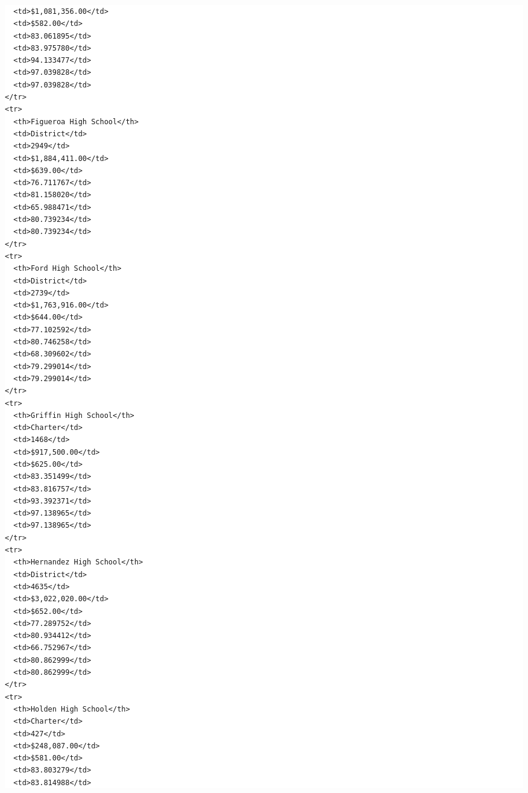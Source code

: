       <td>$1,081,356.00</td>
      <td>$582.00</td>
      <td>83.061895</td>
      <td>83.975780</td>
      <td>94.133477</td>
      <td>97.039828</td>
      <td>97.039828</td>
    </tr>
    <tr>
      <th>Figueroa High School</th>
      <td>District</td>
      <td>2949</td>
      <td>$1,884,411.00</td>
      <td>$639.00</td>
      <td>76.711767</td>
      <td>81.158020</td>
      <td>65.988471</td>
      <td>80.739234</td>
      <td>80.739234</td>
    </tr>
    <tr>
      <th>Ford High School</th>
      <td>District</td>
      <td>2739</td>
      <td>$1,763,916.00</td>
      <td>$644.00</td>
      <td>77.102592</td>
      <td>80.746258</td>
      <td>68.309602</td>
      <td>79.299014</td>
      <td>79.299014</td>
    </tr>
    <tr>
      <th>Griffin High School</th>
      <td>Charter</td>
      <td>1468</td>
      <td>$917,500.00</td>
      <td>$625.00</td>
      <td>83.351499</td>
      <td>83.816757</td>
      <td>93.392371</td>
      <td>97.138965</td>
      <td>97.138965</td>
    </tr>
    <tr>
      <th>Hernandez High School</th>
      <td>District</td>
      <td>4635</td>
      <td>$3,022,020.00</td>
      <td>$652.00</td>
      <td>77.289752</td>
      <td>80.934412</td>
      <td>66.752967</td>
      <td>80.862999</td>
      <td>80.862999</td>
    </tr>
    <tr>
      <th>Holden High School</th>
      <td>Charter</td>
      <td>427</td>
      <td>$248,087.00</td>
      <td>$581.00</td>
      <td>83.803279</td>
      <td>83.814988</td>